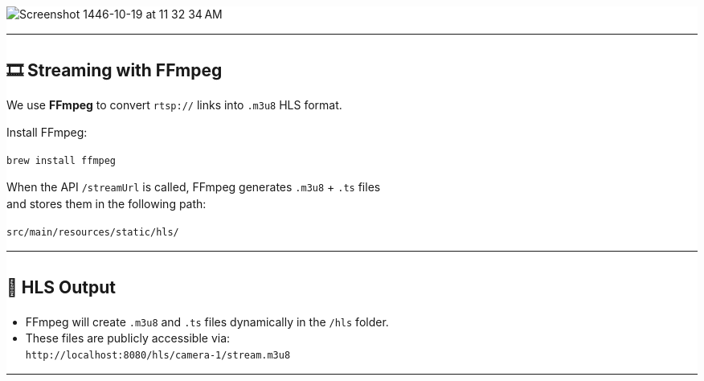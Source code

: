 
<img width="1470" alt="Screenshot 1446-10-19 at 11 32 34 AM" src="https://github.com/user-attachments/assets/ed3e3dd2-92b4-4ea5-aa98-a67c1f980b38" />



---

## 🎞 Streaming with FFmpeg

We use **FFmpeg** to convert `rtsp://` links into `.m3u8` HLS format.

Install FFmpeg:

```bash
brew install ffmpeg
```

When the API `/streamUrl` is called, FFmpeg generates `.m3u8` + `.ts` files  
and stores them in the following path:

```
src/main/resources/static/hls/
```
---

## 📂 HLS Output

- FFmpeg will create `.m3u8` and `.ts` files dynamically in the `/hls` folder.
- These files are publicly accessible via:  
  `http://localhost:8080/hls/camera-1/stream.m3u8`

---
